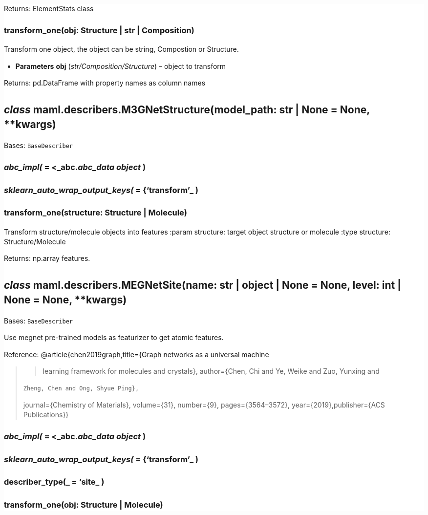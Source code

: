 Returns: ElementStats class

### transform_one(obj: Structure | str | Composition)

Transform one object, the object can be string, Compostion or Structure.

* **Parameters**
  **obj** (*str/Composition/Structure*) – object to transform

Returns: pd.DataFrame with property names as column names

## *class* maml.describers.M3GNetStructure(model_path: str | None = None, \*\*kwargs)

Bases: `BaseDescriber`

### *abc_impl(* = <_abc.*abc_data object* )

### *sklearn_auto_wrap_output_keys(* = {‘transform’_ )

### transform_one(structure: Structure | Molecule)

Transform structure/molecule objects into features
:param structure: target object structure or molecule
:type structure: Structure/Molecule

Returns: np.array features.

## *class* maml.describers.MEGNetSite(name: str | object | None = None, level: int | None = None, \*\*kwargs)

Bases: `BaseDescriber`

Use megnet pre-trained models as featurizer to get atomic features.

Reference:
@article{chen2019graph,title={Graph networks as a universal machine

> > learning framework for molecules and crystals},
> author={Chen, Chi and Ye, Weike and Zuo, Yunxing and
> ```none
> Zheng, Chen and Ong, Shyue Ping},
> ```
> journal={Chemistry of Materials}, volume={31}, number={9},
> pages={3564–3572}, year={2019},publisher={ACS Publications}}

### *abc_impl(* = <_abc.*abc_data object* )

### *sklearn_auto_wrap_output_keys(* = {‘transform’_ )

### describer_type(_ = ‘site_ )

### transform_one(obj: Structure | Molecule)
